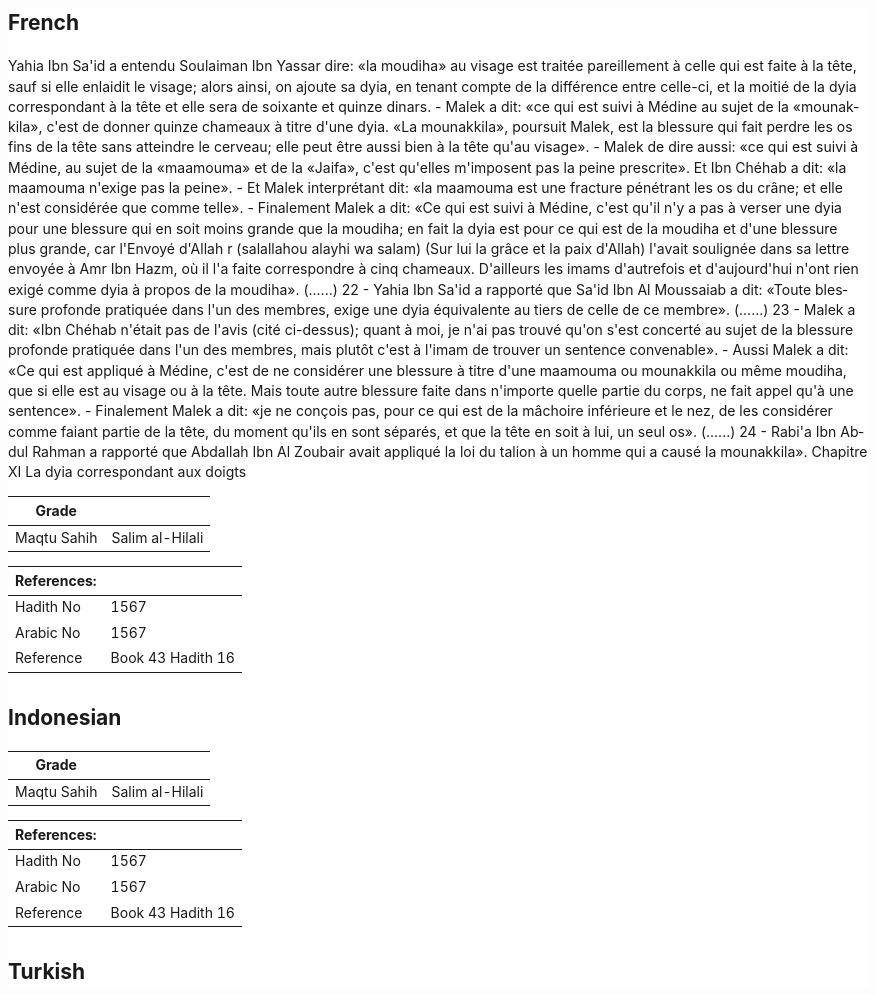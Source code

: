 ## French


<div dir="ltr" lang="fr" style={{fontSize:'larger',backgroundColor:'#f8f9fa',padding:20}}>
Yahia Ibn Sa'id a entendu Soulaiman Ibn Yassar dire: «la moudiha» au visage est traitée pareillement à celle qui est faite à la tête, sauf si elle enlaidit le visage; alors ainsi, on ajoute sa dyia, en tenant compte de la différence entre celle-ci, et la moitié de la dyia correspondant à la tête et elle sera de soixante et quinze dinars. - Malek a dit: «ce qui est suivi à Médine au sujet de la «mounakkila», c'est de donner quinze chameaux à titre d'une dyia. «La mounakkila», poursuit Malek, est la blessure qui fait perdre les os fins de la tête sans atteindre le cerveau; elle peut être aussi bien à la tête qu'au visage». - Malek de dire aussi: «ce qui est suivi à Médine, au sujet de la «maamouma» et de la «Jaifa», c'est qu'elles m'imposent pas la peine prescrite». Et Ibn Chéhab a dit: «la maamouma n'exige pas la peine». - Et Malek interprétant dit: «la maamouma est une fracture pénétrant les os du crâne; et elle n'est considérée que comme telle». - Finalement Malek a dit: «Ce qui est suivi à Médine, c'est qu'il n'y a pas à verser une dyia pour une blessure qui en soit moins grande que la moudiha; en fait la dyia est pour ce qui est de la moudiha et d'une blessure plus grande, car l'Envoyé d'Allah r (salallahou alayhi wa salam) (Sur lui la grâce et la paix d'Allah) l'avait soulignée dans sa lettre envoyée à Amr Ibn Hazm, où il l'a faite correspondre à cinq chameaux. D'ailleurs les imams d'autrefois et d'aujourd'hui n'ont rien exigé comme dyia à propos de la moudiha». (......) 22 - Yahia Ibn Sa'id a rapporté que Sa'id Ibn Al Moussaiab a dit: «Toute blessure profonde pratiquée dans l'un des membres, exige une dyia équivalente au tiers de celle de ce membre». (......) 23 - Malek a dit: «Ibn Chéhab n'était pas de l'avis (cité ci-dessus); quant à moi, je n'ai pas trouvé qu'on s'est concerté au sujet de la blessure profonde pratiquée dans l'un des membres, mais plutôt c'est à l'imam de trouver un sentence convenable». - Aussi Malek a dit: «Ce qui est appliqué à Médine, c'est de ne considérer une blessure à titre d'une maamouma ou mounakkila ou même moudiha, que si elle est au visage ou à la tête. Mais toute autre blessure faite dans n'importe quelle partie du corps, ne fait appel qu'à une sentence». - Finalement Malek a dit: «je ne conçois pas, pour ce qui est de la mâchoire inférieure et le nez, de les considérer comme faiant partie de la tête, du moment qu'ils en sont séparés, et que la tête en soit à lui, un seul os». (......) 24 - Rabi'a Ibn Abdul Rahman a rapporté que Abdallah Ibn Al Zoubair avait appliqué la loi du talion à un homme qui a causé la mounakkila». Chapitre XI La dyia correspondant aux doigts
</div>
<div style={{backgroundColor:'#f8f9fa',padding:20, marginBottom: 10}}><table> <thead> <tr> <th>Grade</th> <th></th> </tr> </thead> <tbody> <tr><td>Maqtu Sahih</td><td>Salim al-Hilali</td></tr></tbody></table><table> <thead> <tr> <th>References:</th> <th></th> </tr> </thead> <tbody><tr><td>Hadith No</td><td>1567</td></tr><tr><td>Arabic No</td><td>1567</td></tr><tr><td>Reference</td><td>Book 43 Hadith 16</td></tr></tbody></table></div>

## Indonesian


<div dir="ltr" lang="id" style={{fontSize:'larger',backgroundColor:'#f8f9fa',padding:20}}>

</div>
<div style={{backgroundColor:'#f8f9fa',padding:20, marginBottom: 10}}><table> <thead> <tr> <th>Grade</th> <th></th> </tr> </thead> <tbody> <tr><td>Maqtu Sahih</td><td>Salim al-Hilali</td></tr></tbody></table><table> <thead> <tr> <th>References:</th> <th></th> </tr> </thead> <tbody><tr><td>Hadith No</td><td>1567</td></tr><tr><td>Arabic No</td><td>1567</td></tr><tr><td>Reference</td><td>Book 43 Hadith 16</td></tr></tbody></table></div>

## Turkish
